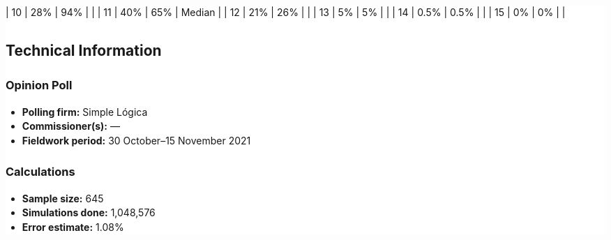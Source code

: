 | 10 | 28% | 94% |  |
| 11 | 40% | 65% | Median |
| 12 | 21% | 26% |  |
| 13 | 5% | 5% |  |
| 14 | 0.5% | 0.5% |  |
| 15 | 0% | 0% |  |


## Technical Information

### Opinion Poll

+ **Polling firm:** Simple Lógica
+ **Commissioner(s):** —
+ **Fieldwork period:** 30 October–15 November 2021

### Calculations

+ **Sample size:** 645
+ **Simulations done:** 1,048,576
+ **Error estimate:** 1.08%

